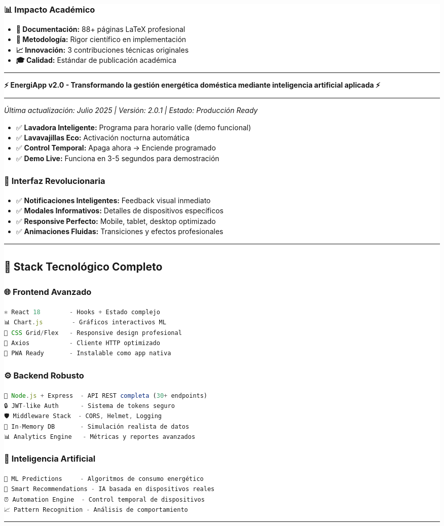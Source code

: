 ### 📊 Impacto Académico

- **📄 Documentación:** 88+ páginas LaTeX profesional
- **🔬 Metodología:** Rigor científico en implementación
- **📈 Innovación:** 3 contribuciones técnicas originales
- **🎓 Calidad:** Estándar de publicación académica

---

**⚡ EnergiApp v2.0 - Transformando la gestión energética doméstica mediante inteligencia artificial aplicada ⚡**

---

*Última actualización: Julio 2025 | Versión: 2.0.1 | Estado: Producción Ready*
- ✅ **Lavadora Inteligente:** Programa para horario valle (demo funcional)
- ✅ **Lavavajillas Eco:** Activación nocturna automática
- ✅ **Control Temporal:** Apaga ahora → Enciende programado
- ✅ **Demo Live:** Funciona en 3-5 segundos para demostración

### 📱 **Interfaz Revolucionaria**
- ✅ **Notificaciones Inteligentes:** Feedback visual inmediato
- ✅ **Modales Informativos:** Detalles de dispositivos específicos
- ✅ **Responsive Perfecto:** Mobile, tablet, desktop optimizado
- ✅ **Animaciones Fluidas:** Transiciones y efectos profesionales

---

## 🎯 **Stack Tecnológico Completo**

### 🌐 **Frontend Avanzado**
```javascript
⚛️ React 18        - Hooks + Estado complejo
📊 Chart.js        - Gráficos interactivos ML
🎨 CSS Grid/Flex   - Responsive design profesional
🔄 Axios           - Cliente HTTP optimizado
📱 PWA Ready       - Instalable como app nativa
```

### ⚙️ **Backend Robusto**
```javascript
🚀 Node.js + Express  - API REST completa (30+ endpoints)
🔒 JWT-like Auth      - Sistema de tokens seguro
🛡️ Middleware Stack  - CORS, Helmet, Logging
💾 In-Memory DB       - Simulación realista de datos
📊 Analytics Engine   - Métricas y reportes avanzados
```

### 🤖 **Inteligencia Artificial**
```javascript
🧠 ML Predictions     - Algoritmos de consumo energético
🎯 Smart Recommendations - IA basada en dispositivos reales
⏰ Automation Engine  - Control temporal de dispositivos
📈 Pattern Recognition - Análisis de comportamiento
```

---